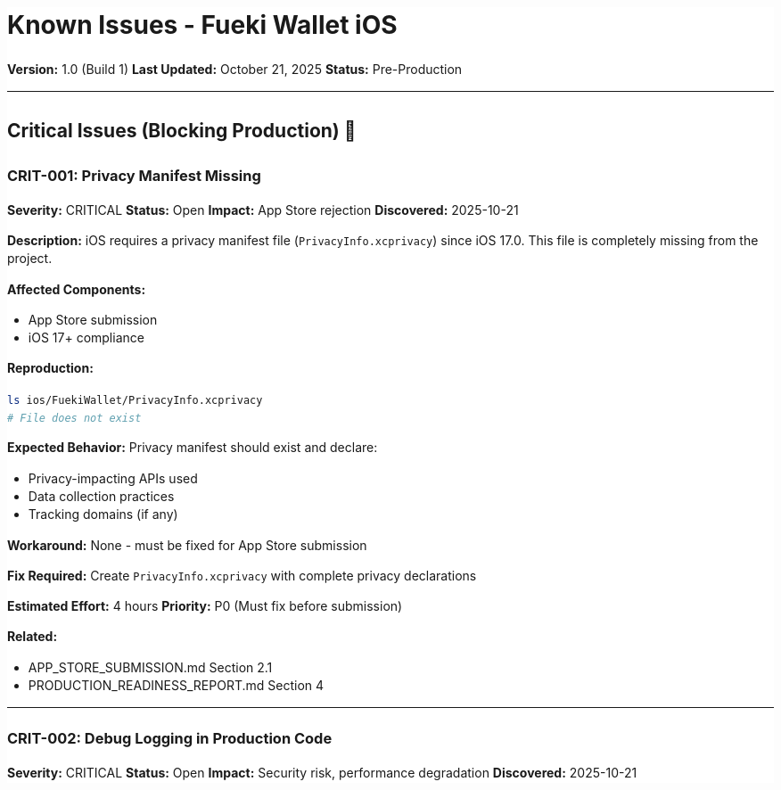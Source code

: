 # Known Issues - Fueki Wallet iOS

**Version:** 1.0 (Build 1)
**Last Updated:** October 21, 2025
**Status:** Pre-Production

---

## Critical Issues (Blocking Production) 🔴

### CRIT-001: Privacy Manifest Missing
**Severity:** CRITICAL
**Status:** Open
**Impact:** App Store rejection
**Discovered:** 2025-10-21

**Description:**
iOS requires a privacy manifest file (`PrivacyInfo.xcprivacy`) since iOS 17.0. This file is completely missing from the project.

**Affected Components:**
- App Store submission
- iOS 17+ compliance

**Reproduction:**
```bash
ls ios/FuekiWallet/PrivacyInfo.xcprivacy
# File does not exist
```

**Expected Behavior:**
Privacy manifest should exist and declare:
- Privacy-impacting APIs used
- Data collection practices
- Tracking domains (if any)

**Workaround:**
None - must be fixed for App Store submission

**Fix Required:**
Create `PrivacyInfo.xcprivacy` with complete privacy declarations

**Estimated Effort:** 4 hours
**Priority:** P0 (Must fix before submission)

**Related:**
- APP_STORE_SUBMISSION.md Section 2.1
- PRODUCTION_READINESS_REPORT.md Section 4

---

### CRIT-002: Debug Logging in Production Code
**Severity:** CRITICAL
**Status:** Open
**Impact:** Security risk, performance degradation
**Discovered:** 2025-10-21
